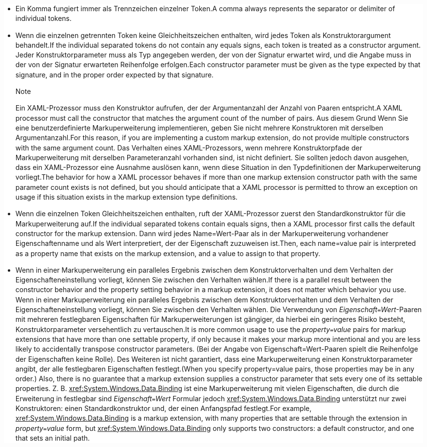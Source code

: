 -   <span data-ttu-id="dd796-177">Ein Komma fungiert immer als Trennzeichen einzelner Token.</span><span class="sxs-lookup"><span data-stu-id="dd796-177">A comma always represents the separator or delimiter of individual tokens.</span></span>  
  
-   <span data-ttu-id="dd796-178">Wenn die einzelnen getrennten Token keine Gleichheitszeichen enthalten, wird jedes Token als Konstruktorargument behandelt.</span><span class="sxs-lookup"><span data-stu-id="dd796-178">If the individual separated tokens do not contain any equals signs, each token is treated as a constructor argument.</span></span> <span data-ttu-id="dd796-179">Jeder Konstruktorparameter muss als Typ angegeben werden, der von der Signatur erwartet wird, und die Angabe muss in der von der Signatur erwarteten Reihenfolge erfolgen.</span><span class="sxs-lookup"><span data-stu-id="dd796-179">Each constructor parameter must be given as the type expected by that signature, and in the proper order expected by that signature.</span></span>  
  
    > [!NOTE]
    >  <span data-ttu-id="dd796-180">Ein XAML-Prozessor muss den Konstruktor aufrufen, der der Argumentanzahl der Anzahl von Paaren entspricht.</span><span class="sxs-lookup"><span data-stu-id="dd796-180">A XAML processor must call the constructor that matches the argument count of the number of pairs.</span></span> <span data-ttu-id="dd796-181">Aus diesem Grund Wenn Sie eine benutzerdefinierte Markuperweiterung implementieren, geben Sie nicht mehrere Konstruktoren mit derselben Argumentanzahl.</span><span class="sxs-lookup"><span data-stu-id="dd796-181">For this reason, if you are implementing a custom markup extension, do not provide multiple constructors with the same argument count.</span></span> <span data-ttu-id="dd796-182">Das Verhalten eines XAML-Prozessors, wenn mehrere Konstruktorpfade der Markuperweiterung mit derselben Parameteranzahl vorhanden sind, ist nicht definiert. Sie sollten jedoch davon ausgehen, dass ein XAML-Prozessor eine Ausnahme auslösen kann, wenn diese Situation in den Typdefinitionen der Markuperweiterung vorliegt.</span><span class="sxs-lookup"><span data-stu-id="dd796-182">The behavior for how a XAML processor behaves if more than one markup extension constructor path with the same parameter count exists is not defined, but you should anticipate that a XAML processor is permitted to throw an exception on usage if this situation exists in the markup extension type definitions.</span></span>  
  
-   <span data-ttu-id="dd796-183">Wenn die einzelnen Token Gleichheitszeichen enthalten, ruft der XAML-Prozessor zuerst den Standardkonstruktor für die Markuperweiterung auf.</span><span class="sxs-lookup"><span data-stu-id="dd796-183">If the individual separated tokens contain equals signs, then a XAML processor first calls the default constructor for the markup extension.</span></span> <span data-ttu-id="dd796-184">Dann wird jedes Name=Wert-Paar als in der Markuperweiterung vorhandener Eigenschaftenname und als Wert interpretiert, der der Eigenschaft zuzuweisen ist.</span><span class="sxs-lookup"><span data-stu-id="dd796-184">Then, each name=value pair is interpreted as a property name that exists on the markup extension, and a value to assign to that property.</span></span>  
  
-   <span data-ttu-id="dd796-185">Wenn in einer Markuperweiterung ein paralleles Ergebnis zwischen dem Konstruktorverhalten und dem Verhalten der Eigenschafteneinstellung vorliegt, können Sie zwischen den Verhalten wählen.</span><span class="sxs-lookup"><span data-stu-id="dd796-185">If there is a parallel result between the constructor behavior and the property setting behavior in a markup extension, it does not matter which behavior you use.</span></span> <span data-ttu-id="dd796-186">Wenn in einer Markuperweiterung ein paralleles Ergebnis zwischen dem Konstruktorverhalten und dem Verhalten der Eigenschafteneinstellung vorliegt, können Sie zwischen den Verhalten wählen. Die Verwendung von *Eigenschaft*`=`*Wert*-Paaren mit mehreren festlegbaren Eigenschaften für Markuperweiterungen ist gängiger, da hierbei ein geringeres Risiko besteht, Konstruktorparameter versehentlich zu vertauschen.</span><span class="sxs-lookup"><span data-stu-id="dd796-186">It is more common usage to use the *property*`=`*value* pairs for markup extensions that have more than one settable property, if only because it makes your markup more intentional and you are less likely to accidentally transpose constructor parameters.</span></span> <span data-ttu-id="dd796-187">(Bei der Angabe von Eigenschaft=Wert-Paaren spielt die Reihenfolge der Eigenschaften keine Rolle). Des Weiteren ist nicht garantiert, dass eine Markuperweiterung einen Konstruktorparameter angibt, der alle festlegbaren Eigenschaften festlegt.</span><span class="sxs-lookup"><span data-stu-id="dd796-187">(When you specify property=value pairs, those properties may be in any order.) Also, there is no guarantee that a markup extension supplies a constructor parameter that sets every one of its settable properties.</span></span> <span data-ttu-id="dd796-188">Z. B. <xref:System.Windows.Data.Binding> ist eine Markuperweiterung mit vielen Eigenschaften, die durch die Erweiterung in festlegbar sind *Eigenschaft*`=`*Wert* Formular jedoch <xref:System.Windows.Data.Binding> unterstützt nur zwei Konstruktoren: einen Standardkonstruktor und, der einen Anfangspfad festlegt.</span><span class="sxs-lookup"><span data-stu-id="dd796-188">For example, <xref:System.Windows.Data.Binding> is a markup extension, with many properties that are settable through the extension in *property*`=`*value* form, but <xref:System.Windows.Data.Binding> only supports two constructors: a default constructor, and one that sets an initial path.</span></span>  
  